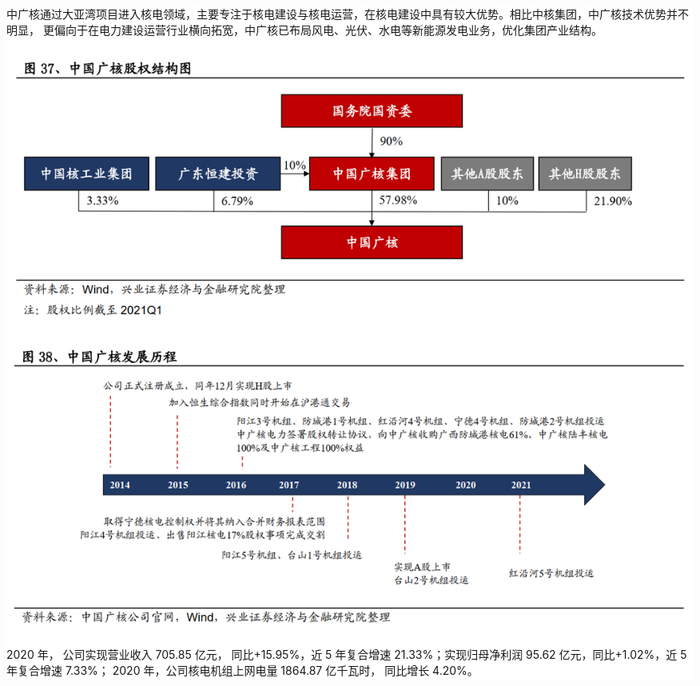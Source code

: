 中广核通过大亚湾项目进入核电领域，主要专注于核电建设与核电运营，在核电建设中具有较大优势。相比中核集团，中广核技术优势并不明显， 更偏向于在电力建设运营行业横向拓宽，中广核已布局风电、光伏、水电等新能源发电业务，优化集团产业结构。  



![image-20210925143206461](核电(20210925).assets/image-20210925143206461.png)

![image-20210925143215618](核电(20210925).assets/image-20210925143215618.png)

2020 年， 公司实现营业收入 705.85 亿元， 同比+15.95%，近 5 年复合增速 21.33%；实现归母净利润 95.62 亿元，同比+1.02%，近 5 年复合增速 7.33%； 2020 年，公司核电机组上网电量 1864.87 亿千瓦时， 同比增长 4.20%。  

